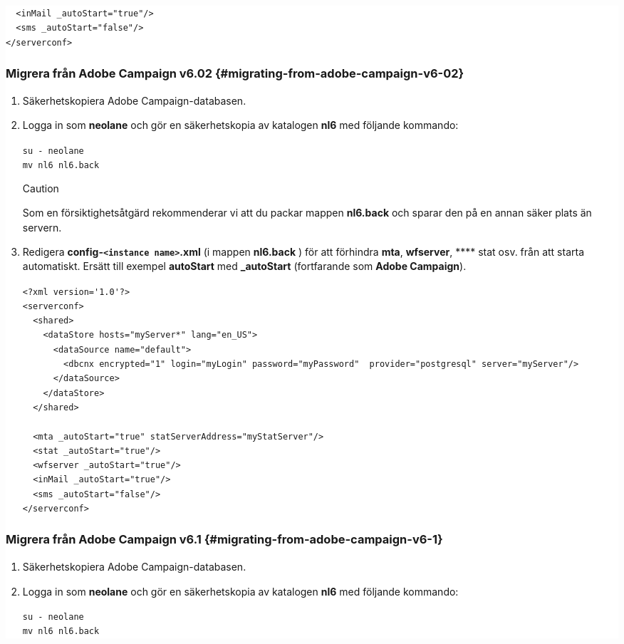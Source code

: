    ```
     <inMail _autoStart="true"/>
     <sms _autoStart="false"/>
   </serverconf>
   ```

### Migrera från Adobe Campaign v6.02 {#migrating-from-adobe-campaign-v6-02}

1. Säkerhetskopiera Adobe Campaign-databasen.
1. Logga in som **neolane** och gör en säkerhetskopia av katalogen **nl6** med följande kommando:

   ```
   su - neolane
   mv nl6 nl6.back
   ```

   >[!CAUTION]
   >
   >Som en försiktighetsåtgärd rekommenderar vi att du packar mappen **nl6.back** och sparar den på en annan säker plats än servern.

1. Redigera **config-`<instance name>`.xml** (i mappen **nl6.back** ) för att förhindra **mta**, **wfserver**, **** stat osv. från att starta automatiskt. Ersätt till exempel **autoStart** med **_autoStart** (fortfarande som **Adobe Campaign**).

   ```
   <?xml version='1.0'?>
   <serverconf>
     <shared>
       <dataStore hosts="myServer*" lang="en_US">
         <dataSource name="default">
           <dbcnx encrypted="1" login="myLogin" password="myPassword"  provider="postgresql" server="myServer"/>
         </dataSource>
       </dataStore>
     </shared>
   
     <mta _autoStart="true" statServerAddress="myStatServer"/>
     <stat _autoStart="true"/>
     <wfserver _autoStart="true"/>
     <inMail _autoStart="true"/>
     <sms _autoStart="false"/>
   </serverconf>
   ```

### Migrera från Adobe Campaign v6.1 {#migrating-from-adobe-campaign-v6-1}

1. Säkerhetskopiera Adobe Campaign-databasen.
1. Logga in som **neolane** och gör en säkerhetskopia av katalogen **nl6** med följande kommando:

   ```
   su - neolane
   mv nl6 nl6.back
   ```
